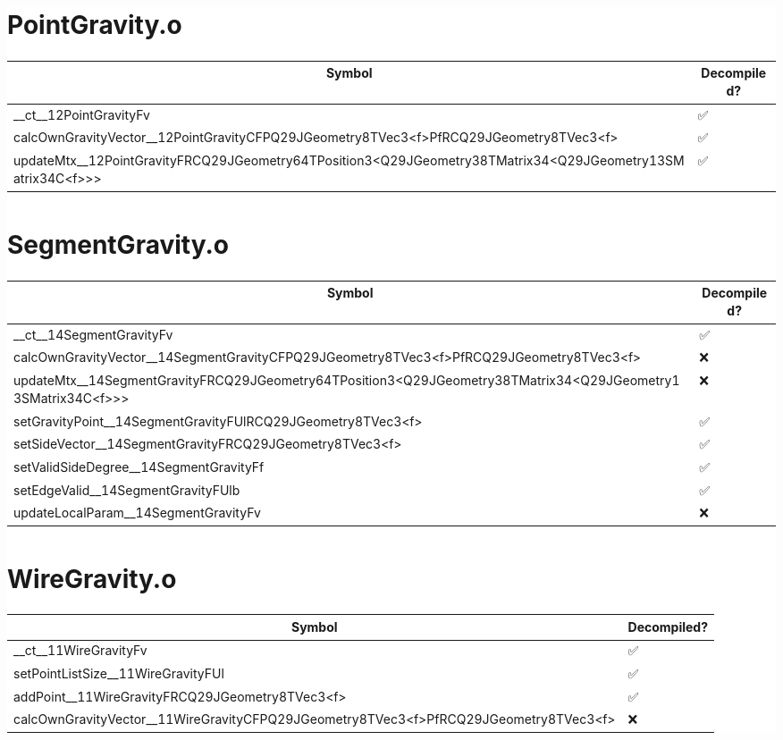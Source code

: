 
# PointGravity.o
| Symbol | Decompiled? |
| ------------- | ------------- |
| __ct__12PointGravityFv | :white_check_mark: |
| calcOwnGravityVector__12PointGravityCFPQ29JGeometry8TVec3&lt;f&gt;PfRCQ29JGeometry8TVec3&lt;f&gt; | :white_check_mark: |
| updateMtx__12PointGravityFRCQ29JGeometry64TPosition3&lt;Q29JGeometry38TMatrix34&lt;Q29JGeometry13SMatrix34C&lt;f&gt;&gt;&gt; | :white_check_mark: |


# SegmentGravity.o
| Symbol | Decompiled? |
| ------------- | ------------- |
| __ct__14SegmentGravityFv | :white_check_mark: |
| calcOwnGravityVector__14SegmentGravityCFPQ29JGeometry8TVec3&lt;f&gt;PfRCQ29JGeometry8TVec3&lt;f&gt; | :x: |
| updateMtx__14SegmentGravityFRCQ29JGeometry64TPosition3&lt;Q29JGeometry38TMatrix34&lt;Q29JGeometry13SMatrix34C&lt;f&gt;&gt;&gt; | :x: |
| setGravityPoint__14SegmentGravityFUlRCQ29JGeometry8TVec3&lt;f&gt; | :white_check_mark: |
| setSideVector__14SegmentGravityFRCQ29JGeometry8TVec3&lt;f&gt; | :white_check_mark: |
| setValidSideDegree__14SegmentGravityFf | :white_check_mark: |
| setEdgeValid__14SegmentGravityFUlb | :white_check_mark: |
| updateLocalParam__14SegmentGravityFv | :x: |


# WireGravity.o
| Symbol | Decompiled? |
| ------------- | ------------- |
| __ct__11WireGravityFv | :white_check_mark: |
| setPointListSize__11WireGravityFUl | :white_check_mark: |
| addPoint__11WireGravityFRCQ29JGeometry8TVec3&lt;f&gt; | :white_check_mark: |
| calcOwnGravityVector__11WireGravityCFPQ29JGeometry8TVec3&lt;f&gt;PfRCQ29JGeometry8TVec3&lt;f&gt; | :x: |


